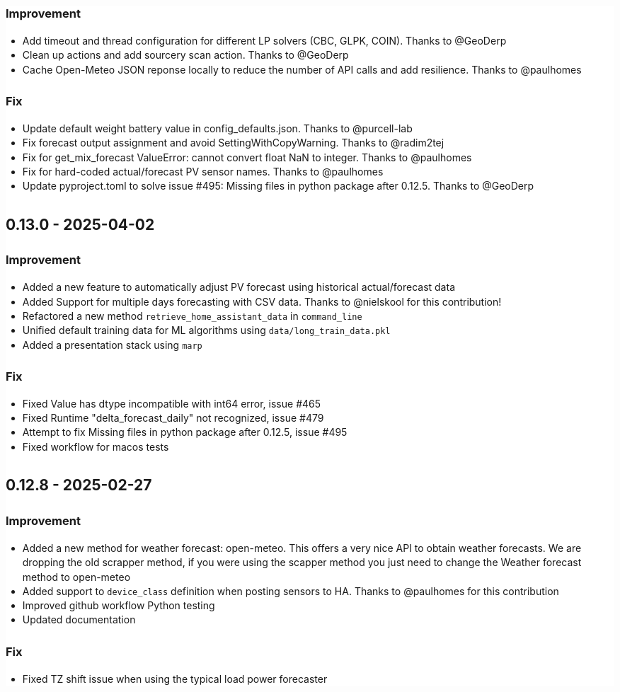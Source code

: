 ### Improvement

- Add timeout and thread configuration for different LP solvers (CBC, GLPK, COIN). Thanks to @GeoDerp
- Clean up actions and add sourcery scan action. Thanks to @GeoDerp
- Cache Open-Meteo JSON reponse locally to reduce the number of API calls and add resilience. Thanks to @paulhomes

### Fix

- Update default weight battery value in config_defaults.json. Thanks to @purcell-lab
- Fix forecast output assignment and avoid SettingWithCopyWarning. Thanks to @radim2tej
- Fix for get_mix_forecast ValueError: cannot convert float NaN to integer. Thanks to @paulhomes
- Fix for hard-coded actual/forecast PV sensor names. Thanks to @paulhomes
- Update pyproject.toml to solve issue #495: Missing files in python package after 0.12.5. Thanks to @GeoDerp

## 0.13.0 - 2025-04-02

### Improvement

- Added a new feature to automatically adjust PV forecast using historical actual/forecast data
- Added Support for multiple days forecasting with CSV data. Thanks to @nielskool for this contribution!
- Refactored a new method `retrieve_home_assistant_data` in `command_line`
- Unified default training data for ML algorithms using `data/long_train_data.pkl`
- Added a presentation stack using `marp`

### Fix

- Fixed Value has dtype incompatible with int64 error, issue #465
- Fixed Runtime "delta_forecast_daily" not recognized, issue #479
- Attempt to fix Missing files in python package after 0.12.5, issue #495
- Fixed workflow for macos tests

## 0.12.8 - 2025-02-27

### Improvement

- Added a new method for weather forecast: open-meteo. This offers a very nice API to obtain weather forecasts. We are dropping the old scrapper method, if you were using the scapper method you just need to change the Weather forecast method to open-meteo
- Added support to `device_class` definition when posting sensors to HA. Thanks to @paulhomes for this contribution
- Improved github workflow Python testing
- Updated documentation

### Fix

- Fixed TZ shift issue when using the typical load power forecaster
